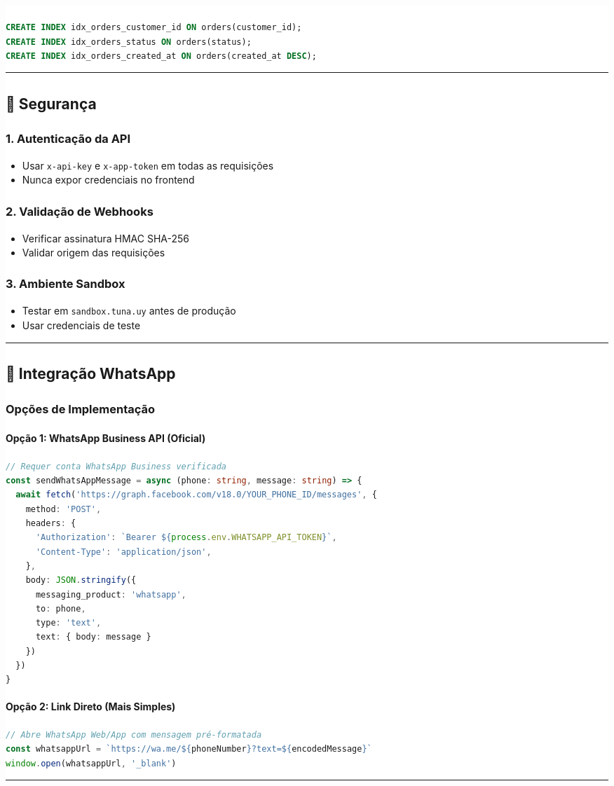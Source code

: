 ```sql

CREATE INDEX idx_orders_customer_id ON orders(customer_id);
CREATE INDEX idx_orders_status ON orders(status);
CREATE INDEX idx_orders_created_at ON orders(created_at DESC);
```

---

## 🔐 Segurança

### 1. **Autenticação da API**
- Usar `x-api-key` e `x-app-token` em todas as requisições
- Nunca expor credenciais no frontend

### 2. **Validação de Webhooks**
- Verificar assinatura HMAC SHA-256
- Validar origem das requisições

### 3. **Ambiente Sandbox**
- Testar em `sandbox.tuna.uy` antes de produção
- Usar credenciais de teste

---

## 📱 Integração WhatsApp

### Opções de Implementação

#### Opção 1: WhatsApp Business API (Oficial)
```typescript
// Requer conta WhatsApp Business verificada
const sendWhatsAppMessage = async (phone: string, message: string) => {
  await fetch('https://graph.facebook.com/v18.0/YOUR_PHONE_ID/messages', {
    method: 'POST',
    headers: {
      'Authorization': `Bearer ${process.env.WHATSAPP_API_TOKEN}`,
      'Content-Type': 'application/json',
    },
    body: JSON.stringify({
      messaging_product: 'whatsapp',
      to: phone,
      type: 'text',
      text: { body: message }
    })
  })
}
```

#### Opção 2: Link Direto (Mais Simples)
```typescript
// Abre WhatsApp Web/App com mensagem pré-formatada
const whatsappUrl = `https://wa.me/${phoneNumber}?text=${encodedMessage}`
window.open(whatsappUrl, '_blank')
```

---